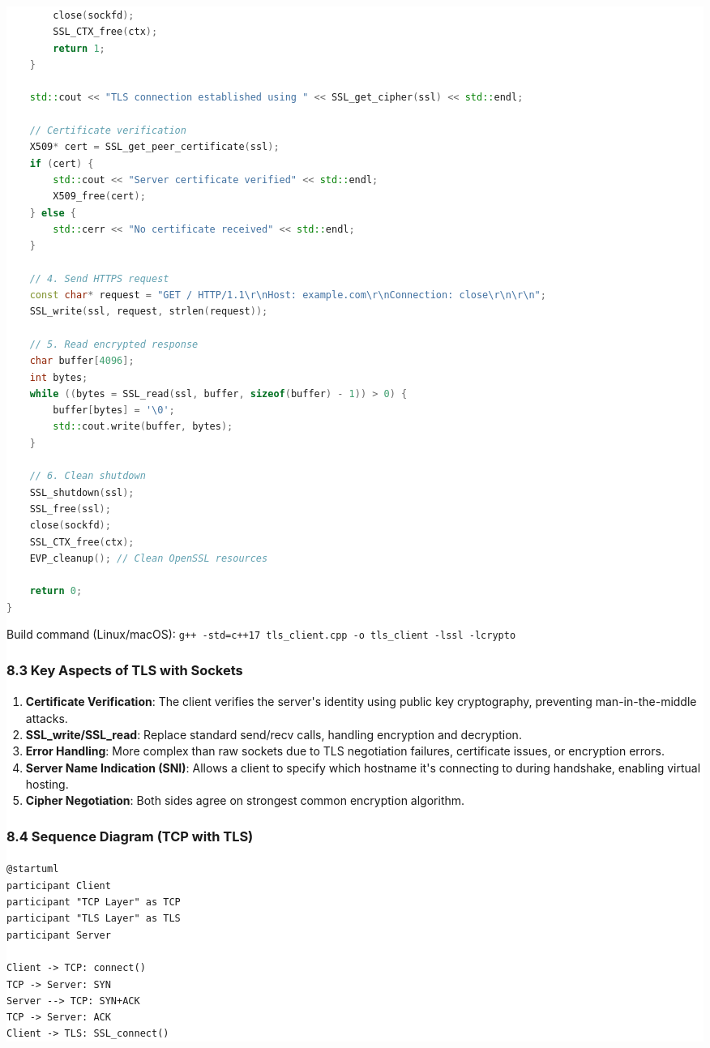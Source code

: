 ```cpp
        close(sockfd);
        SSL_CTX_free(ctx);
        return 1;
    }

    std::cout << "TLS connection established using " << SSL_get_cipher(ssl) << std::endl;
    
    // Certificate verification
    X509* cert = SSL_get_peer_certificate(ssl);
    if (cert) {
        std::cout << "Server certificate verified" << std::endl;
        X509_free(cert);
    } else {
        std::cerr << "No certificate received" << std::endl;
    }

    // 4. Send HTTPS request
    const char* request = "GET / HTTP/1.1\r\nHost: example.com\r\nConnection: close\r\n\r\n";
    SSL_write(ssl, request, strlen(request));
    
    // 5. Read encrypted response
    char buffer[4096];
    int bytes;
    while ((bytes = SSL_read(ssl, buffer, sizeof(buffer) - 1)) > 0) {
        buffer[bytes] = '\0';
        std::cout.write(buffer, bytes);
    }
    
    // 6. Clean shutdown
    SSL_shutdown(ssl);
    SSL_free(ssl);
    close(sockfd);
    SSL_CTX_free(ctx);
    EVP_cleanup(); // Clean OpenSSL resources
    
    return 0;
}
```
Build command (Linux/macOS): `g++ -std=c++17 tls_client.cpp -o tls_client -lssl -lcrypto`

### 8.3 Key Aspects of TLS with Sockets
1. **Certificate Verification**: The client verifies the server's identity using public key cryptography, preventing man-in-the-middle attacks.
2. **SSL_write/SSL_read**: Replace standard send/recv calls, handling encryption and decryption.
3. **Error Handling**: More complex than raw sockets due to TLS negotiation failures, certificate issues, or encryption errors.
4. **Server Name Indication (SNI)**: Allows a client to specify which hostname it's connecting to during handshake, enabling virtual hosting.
5. **Cipher Negotiation**: Both sides agree on strongest common encryption algorithm.

### 8.4 Sequence Diagram (TCP with TLS)
```
@startuml
participant Client
participant "TCP Layer" as TCP
participant "TLS Layer" as TLS
participant Server

Client -> TCP: connect()
TCP -> Server: SYN
Server --> TCP: SYN+ACK
TCP -> Server: ACK
Client -> TLS: SSL_connect()
```